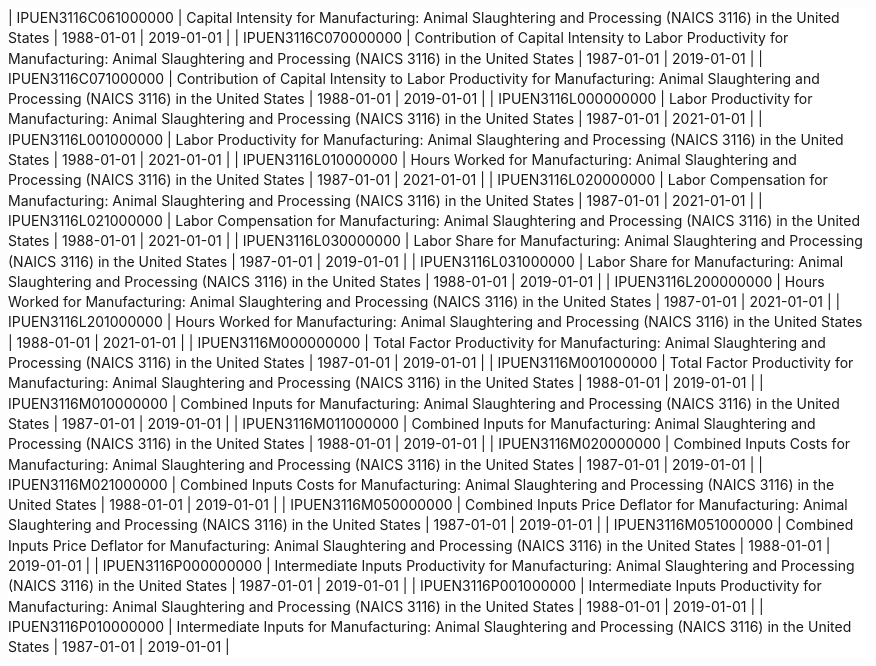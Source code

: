 | IPUEN3116C061000000   | Capital Intensity for Manufacturing: Animal Slaughtering and Processing (NAICS 3116) in the United States                                                                                | 1988-01-01          | 2019-01-01        |
| IPUEN3116C070000000   | Contribution of Capital Intensity to Labor Productivity for Manufacturing: Animal Slaughtering and Processing (NAICS 3116) in the United States                                          | 1987-01-01          | 2019-01-01        |
| IPUEN3116C071000000   | Contribution of Capital Intensity to Labor Productivity for Manufacturing: Animal Slaughtering and Processing (NAICS 3116) in the United States                                          | 1988-01-01          | 2019-01-01        |
| IPUEN3116L000000000   | Labor Productivity for Manufacturing: Animal Slaughtering and Processing (NAICS 3116) in the United States                                                                               | 1987-01-01          | 2021-01-01        |
| IPUEN3116L001000000   | Labor Productivity for Manufacturing: Animal Slaughtering and Processing (NAICS 3116) in the United States                                                                               | 1988-01-01          | 2021-01-01        |
| IPUEN3116L010000000   | Hours Worked for Manufacturing: Animal Slaughtering and Processing (NAICS 3116) in the United States                                                                                     | 1987-01-01          | 2021-01-01        |
| IPUEN3116L020000000   | Labor Compensation for Manufacturing: Animal Slaughtering and Processing (NAICS 3116) in the United States                                                                               | 1987-01-01          | 2021-01-01        |
| IPUEN3116L021000000   | Labor Compensation for Manufacturing: Animal Slaughtering and Processing (NAICS 3116) in the United States                                                                               | 1988-01-01          | 2021-01-01        |
| IPUEN3116L030000000   | Labor Share for Manufacturing: Animal Slaughtering and Processing (NAICS 3116) in the United States                                                                                      | 1987-01-01          | 2019-01-01        |
| IPUEN3116L031000000   | Labor Share for Manufacturing: Animal Slaughtering and Processing (NAICS 3116) in the United States                                                                                      | 1988-01-01          | 2019-01-01        |
| IPUEN3116L200000000   | Hours Worked for Manufacturing: Animal Slaughtering and Processing (NAICS 3116) in the United States                                                                                     | 1987-01-01          | 2021-01-01        |
| IPUEN3116L201000000   | Hours Worked for Manufacturing: Animal Slaughtering and Processing (NAICS 3116) in the United States                                                                                     | 1988-01-01          | 2021-01-01        |
| IPUEN3116M000000000   | Total Factor Productivity for Manufacturing: Animal Slaughtering and Processing (NAICS 3116) in the United States                                                                        | 1987-01-01          | 2019-01-01        |
| IPUEN3116M001000000   | Total Factor Productivity for Manufacturing: Animal Slaughtering and Processing (NAICS 3116) in the United States                                                                        | 1988-01-01          | 2019-01-01        |
| IPUEN3116M010000000   | Combined Inputs for Manufacturing: Animal Slaughtering and Processing (NAICS 3116) in the United States                                                                                  | 1987-01-01          | 2019-01-01        |
| IPUEN3116M011000000   | Combined Inputs for Manufacturing: Animal Slaughtering and Processing (NAICS 3116) in the United States                                                                                  | 1988-01-01          | 2019-01-01        |
| IPUEN3116M020000000   | Combined Inputs Costs for Manufacturing: Animal Slaughtering and Processing (NAICS 3116) in the United States                                                                            | 1987-01-01          | 2019-01-01        |
| IPUEN3116M021000000   | Combined Inputs Costs for Manufacturing: Animal Slaughtering and Processing (NAICS 3116) in the United States                                                                            | 1988-01-01          | 2019-01-01        |
| IPUEN3116M050000000   | Combined Inputs Price Deflator for Manufacturing: Animal Slaughtering and Processing (NAICS 3116) in the United States                                                                   | 1987-01-01          | 2019-01-01        |
| IPUEN3116M051000000   | Combined Inputs Price Deflator for Manufacturing: Animal Slaughtering and Processing (NAICS 3116) in the United States                                                                   | 1988-01-01          | 2019-01-01        |
| IPUEN3116P000000000   | Intermediate Inputs Productivity for Manufacturing: Animal Slaughtering and Processing (NAICS 3116) in the United States                                                                 | 1987-01-01          | 2019-01-01        |
| IPUEN3116P001000000   | Intermediate Inputs Productivity for Manufacturing: Animal Slaughtering and Processing (NAICS 3116) in the United States                                                                 | 1988-01-01          | 2019-01-01        |
| IPUEN3116P010000000   | Intermediate Inputs for Manufacturing: Animal Slaughtering and Processing (NAICS 3116) in the United States                                                                              | 1987-01-01          | 2019-01-01        |